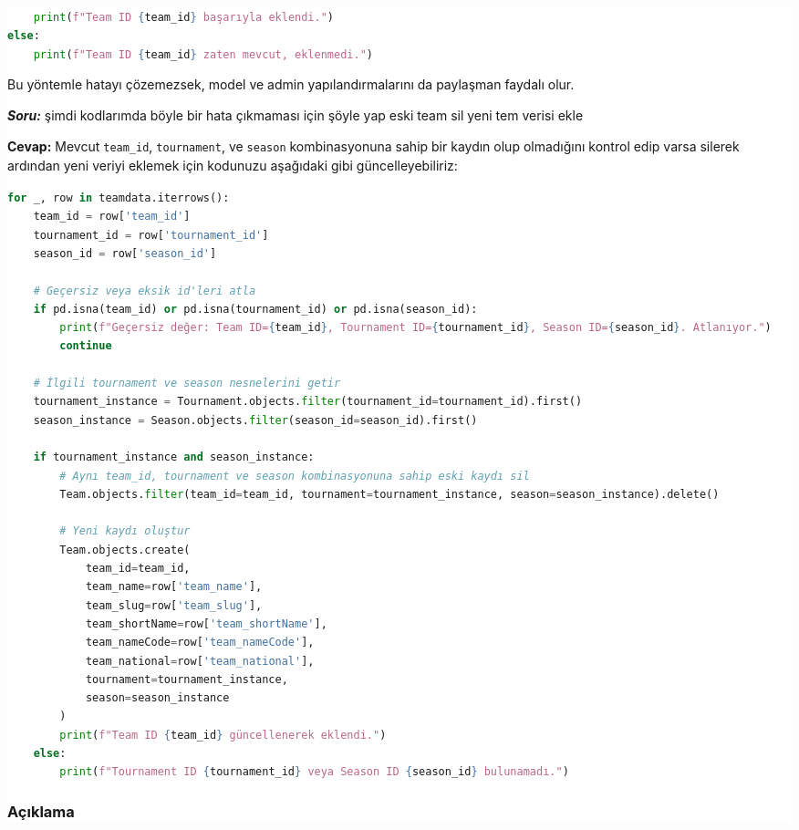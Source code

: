    ```python
       print(f"Team ID {team_id} başarıyla eklendi.")
   else:
       print(f"Team ID {team_id} zaten mevcut, eklenmedi.")
   ```

Bu yöntemle hatayı çözemezsek, model ve admin yapılandırmalarını da paylaşman faydalı olur.

***Soru:*** şimdi kodlarımda böyle bir hata çıkmaması için şöyle yap eski team sil yeni tem verisi ekle

**Cevap:** Mevcut `team_id`, `tournament`, ve `season` kombinasyonuna sahip bir kaydın olup olmadığını kontrol edip varsa silerek ardından yeni veriyi eklemek için kodunuzu aşağıdaki gibi güncelleyebiliriz:

```python
for _, row in teamdata.iterrows():
    team_id = row['team_id']
    tournament_id = row['tournament_id']
    season_id = row['season_id']
    
    # Geçersiz veya eksik id'leri atla
    if pd.isna(team_id) or pd.isna(tournament_id) or pd.isna(season_id):
        print(f"Geçersiz değer: Team ID={team_id}, Tournament ID={tournament_id}, Season ID={season_id}. Atlanıyor.")
        continue

    # İlgili tournament ve season nesnelerini getir
    tournament_instance = Tournament.objects.filter(tournament_id=tournament_id).first()
    season_instance = Season.objects.filter(season_id=season_id).first()

    if tournament_instance and season_instance:
        # Aynı team_id, tournament ve season kombinasyonuna sahip eski kaydı sil
        Team.objects.filter(team_id=team_id, tournament=tournament_instance, season=season_instance).delete()
        
        # Yeni kaydı oluştur
        Team.objects.create(
            team_id=team_id,
            team_name=row['team_name'],
            team_slug=row['team_slug'],
            team_shortName=row['team_shortName'],
            team_nameCode=row['team_nameCode'],
            team_national=row['team_national'],
            tournament=tournament_instance,
            season=season_instance
        )
        print(f"Team ID {team_id} güncellenerek eklendi.")
    else:
        print(f"Tournament ID {tournament_id} veya Season ID {season_id} bulunamadı.")
```

### Açıklama
